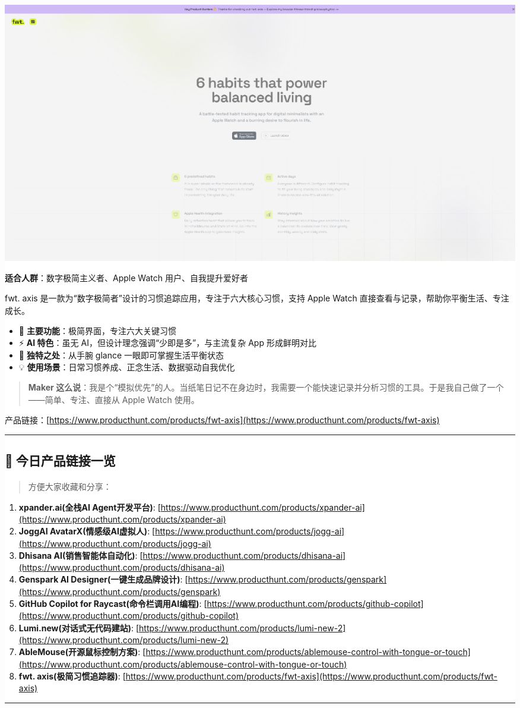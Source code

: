 ![Apple Watch 界面截图](./images/20250902_74594181_ai_screenshot_04723785.png)

**适合人群**：数字极简主义者、Apple Watch 用户、自我提升爱好者

fwt. axis 是一款为“数字极简者”设计的习惯追踪应用，专注于六大核心习惯，支持 Apple Watch 直接查看与记录，帮助你平衡生活、专注成长。

- 🎯 **主要功能**：极简界面，专注六大关键习惯
- ⚡ **AI 特色**：虽无 AI，但设计理念强调“少即是多”，与主流复杂 App 形成鲜明对比
- 🌟 **独特之处**：从手腕 glance 一眼即可掌握生活平衡状态
- 💡 **使用场景**：日常习惯养成、正念生活、数据驱动自我优化

> **Maker 这么说**：我是个“模拟优先”的人。当纸笔日记不在身边时，我需要一个能快速记录并分析习惯的工具。于是我自己做了一个——简单、专注、直接从 Apple Watch 使用。

产品链接：[https://www.producthunt.com/products/fwt-axis](https://www.producthunt.com/products/fwt-axis)

---

## 🔗 今日产品链接一览

> 方便大家收藏和分享：

1. **xpander.ai(全栈AI Agent开发平台)**: [https://www.producthunt.com/products/xpander-ai](https://www.producthunt.com/products/xpander-ai)
2. **JoggAI AvatarX(情感级AI虚拟人)**: [https://www.producthunt.com/products/jogg-ai](https://www.producthunt.com/products/jogg-ai)
3. **Dhisana AI(销售智能体自动化)**: [https://www.producthunt.com/products/dhisana-ai](https://www.producthunt.com/products/dhisana-ai)
4. **Genspark AI Designer(一键生成品牌设计)**: [https://www.producthunt.com/products/genspark](https://www.producthunt.com/products/genspark)
5. **GitHub Copilot for Raycast(命令栏调用AI编程)**: [https://www.producthunt.com/products/github-copilot](https://www.producthunt.com/products/github-copilot)
6. **Lumi.new(对话式无代码建站)**: [https://www.producthunt.com/products/lumi-new-2](https://www.producthunt.com/products/lumi-new-2)
7. **AbleMouse(开源鼠标控制方案)**: [https://www.producthunt.com/products/ablemouse-control-with-tongue-or-touch](https://www.producthunt.com/products/ablemouse-control-with-tongue-or-touch)
8. **fwt. axis(极简习惯追踪器)**: [https://www.producthunt.com/products/fwt-axis](https://www.producthunt.com/products/fwt-axis)

---